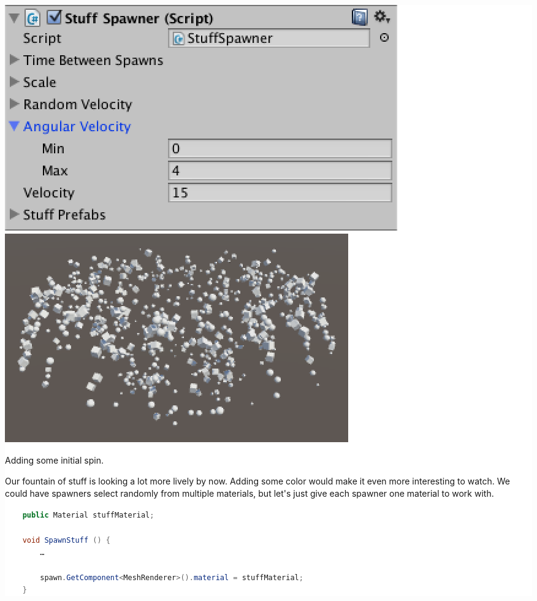 ![angular velocity](https://raw.githubusercontent.com/tospan/tospan.github.io/source/source/_images/unity/angular-velocity-range.png)
![randomized](https://raw.githubusercontent.com/tospan/tospan.github.io/source/source/_images/unity/randomized-stuff.png) 
![stuff](https://raw.githubusercontent.com/tospan/tospan.github.io/source/source/_images/unity/MiniatureDefenselessGeese.mp4)

Adding some initial spin.

Our fountain of stuff is looking a lot more lively by now. Adding some color would make it even more interesting to watch. We could have spawners select randomly from multiple materials, but let's just give each spawner one material to work with.

```cs
	public Material stuffMaterial;

	void SpawnStuff () {
		…
		
		spawn.GetComponent<MeshRenderer>().material = stuffMaterial;
	}
```
